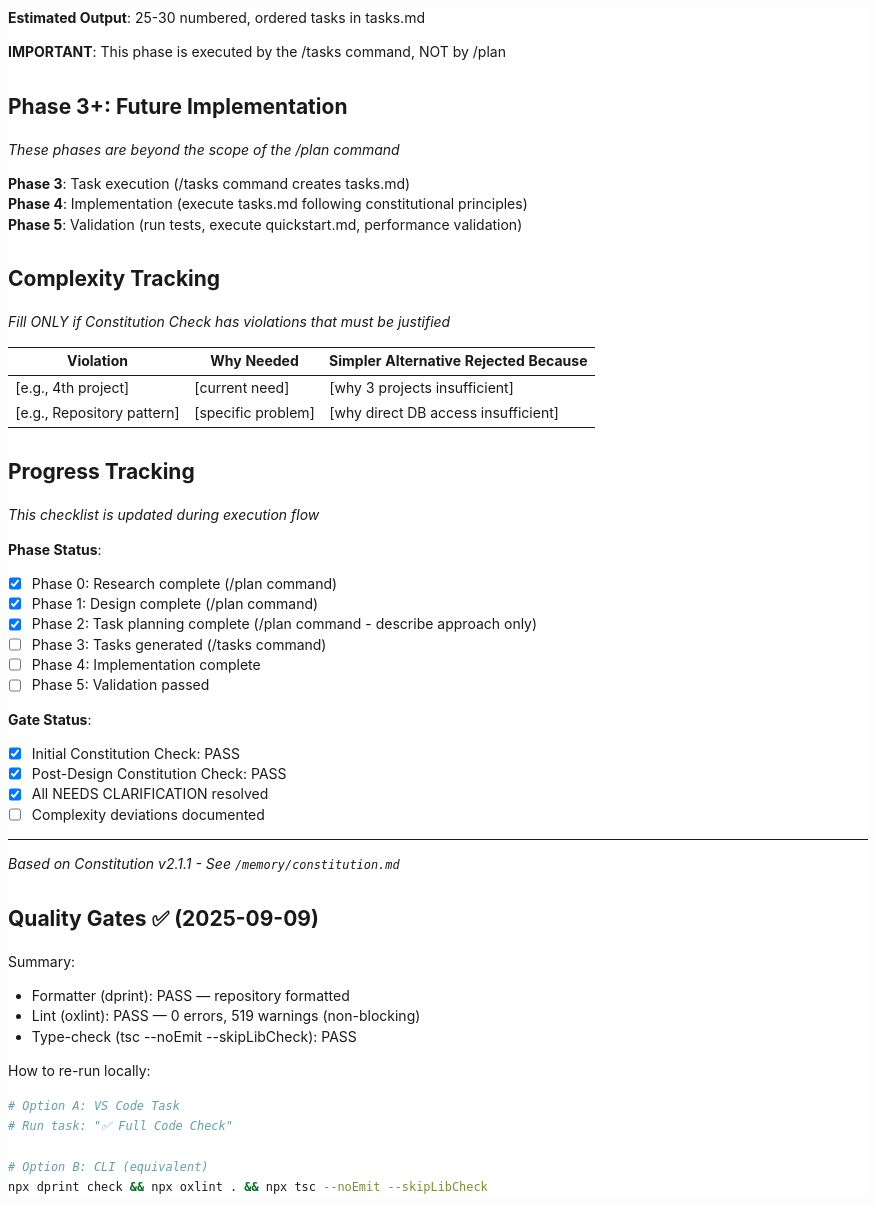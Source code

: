 **Estimated Output**: 25-30 numbered, ordered tasks in tasks.md

**IMPORTANT**: This phase is executed by the /tasks command, NOT by /plan

## Phase 3+: Future Implementation

_These phases are beyond the scope of the /plan command_

**Phase 3**: Task execution (/tasks command creates tasks.md)\
**Phase 4**: Implementation (execute tasks.md following constitutional principles)\
**Phase 5**: Validation (run tests, execute quickstart.md, performance validation)

## Complexity Tracking

_Fill ONLY if Constitution Check has violations that must be justified_

| Violation                  | Why Needed         | Simpler Alternative Rejected Because |
| -------------------------- | ------------------ | ------------------------------------ |
| [e.g., 4th project]        | [current need]     | [why 3 projects insufficient]        |
| [e.g., Repository pattern] | [specific problem] | [why direct DB access insufficient]  |

## Progress Tracking

_This checklist is updated during execution flow_

**Phase Status**:

- [x] Phase 0: Research complete (/plan command)
- [x] Phase 1: Design complete (/plan command)
- [x] Phase 2: Task planning complete (/plan command - describe approach only)
- [ ] Phase 3: Tasks generated (/tasks command)
- [ ] Phase 4: Implementation complete
- [ ] Phase 5: Validation passed

**Gate Status**:

- [x] Initial Constitution Check: PASS
- [x] Post-Design Constitution Check: PASS
- [x] All NEEDS CLARIFICATION resolved
- [ ] Complexity deviations documented

---

_Based on Constitution v2.1.1 - See `/memory/constitution.md`_


## Quality Gates ✅ (2025-09-09)

Summary:
- Formatter (dprint): PASS — repository formatted
- Lint (oxlint): PASS — 0 errors, 519 warnings (non-blocking)
- Type-check (tsc --noEmit --skipLibCheck): PASS

How to re-run locally:
```bash
# Option A: VS Code Task
# Run task: "✅ Full Code Check"

# Option B: CLI (equivalent)
npx dprint check && npx oxlint . && npx tsc --noEmit --skipLibCheck
```
